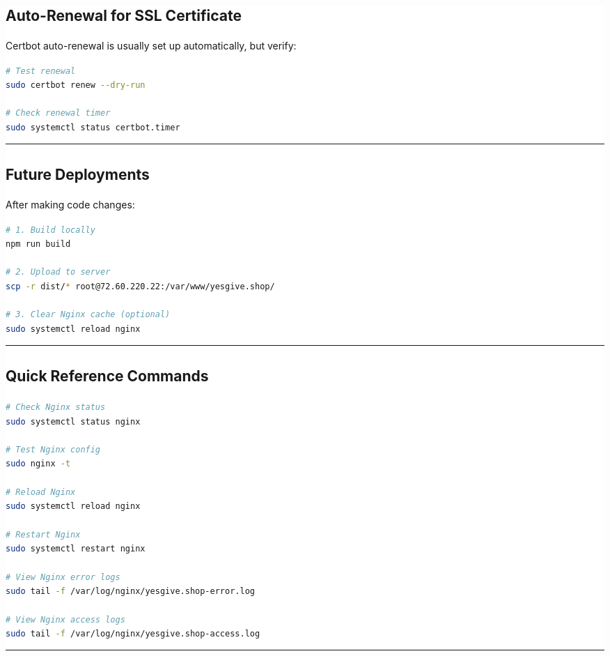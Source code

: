 
## Auto-Renewal for SSL Certificate

Certbot auto-renewal is usually set up automatically, but verify:

```bash
# Test renewal
sudo certbot renew --dry-run

# Check renewal timer
sudo systemctl status certbot.timer
```

---

## Future Deployments

After making code changes:

```bash
# 1. Build locally
npm run build

# 2. Upload to server
scp -r dist/* root@72.60.220.22:/var/www/yesgive.shop/

# 3. Clear Nginx cache (optional)
sudo systemctl reload nginx
```

---

## Quick Reference Commands

```bash
# Check Nginx status
sudo systemctl status nginx

# Test Nginx config
sudo nginx -t

# Reload Nginx
sudo systemctl reload nginx

# Restart Nginx
sudo systemctl restart nginx

# View Nginx error logs
sudo tail -f /var/log/nginx/yesgive.shop-error.log

# View Nginx access logs
sudo tail -f /var/log/nginx/yesgive.shop-access.log
```

---